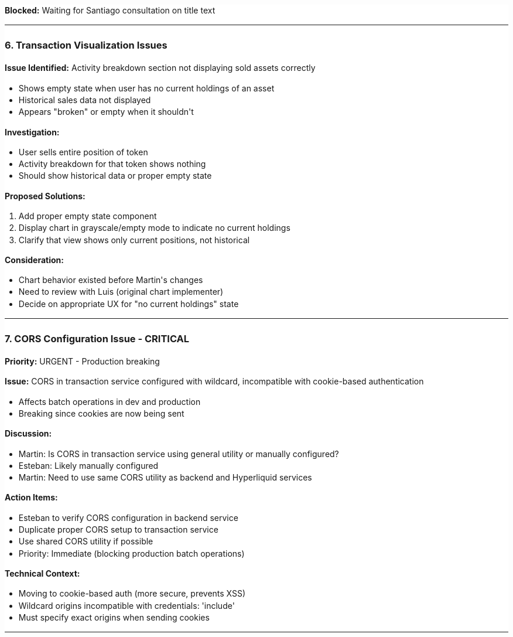 **Blocked:** Waiting for Santiago consultation on title text

---

### 6. Transaction Visualization Issues

**Issue Identified:**
Activity breakdown section not displaying sold assets correctly

- Shows empty state when user has no current holdings of an asset
- Historical sales data not displayed
- Appears "broken" or empty when it shouldn't

**Investigation:**

- User sells entire position of token
- Activity breakdown for that token shows nothing
- Should show historical data or proper empty state

**Proposed Solutions:**

1. Add proper empty state component
2. Display chart in grayscale/empty mode to indicate no current holdings
3. Clarify that view shows only current positions, not historical

**Consideration:**

- Chart behavior existed before Martin's changes
- Need to review with Luis (original chart implementer)
- Decide on appropriate UX for "no current holdings" state

---

### 7. CORS Configuration Issue - CRITICAL

**Priority:** URGENT - Production breaking

**Issue:**
CORS in transaction service configured with wildcard, incompatible with cookie-based authentication

- Affects batch operations in dev and production
- Breaking since cookies are now being sent

**Discussion:**

- Martin: Is CORS in transaction service using general utility or manually configured?
- Esteban: Likely manually configured
- Martin: Need to use same CORS utility as backend and Hyperliquid services

**Action Items:**

- Esteban to verify CORS configuration in backend service
- Duplicate proper CORS setup to transaction service
- Use shared CORS utility if possible
- Priority: Immediate (blocking production batch operations)

**Technical Context:**

- Moving to cookie-based auth (more secure, prevents XSS)
- Wildcard origins incompatible with credentials: 'include'
- Must specify exact origins when sending cookies

---